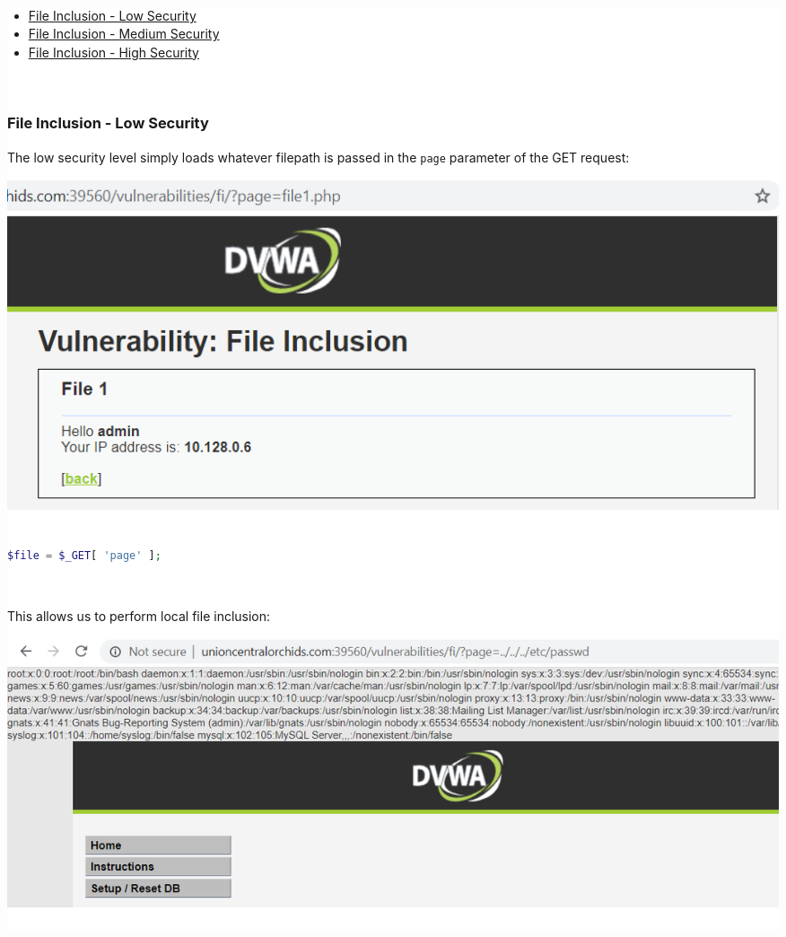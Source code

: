 - [File Inclusion - Low Security](#file-inclusion---low-security)
- [File Inclusion - Medium Security](#file-inclusion---medium-security)
- [File Inclusion - High Security](#file-inclusion---high-security)

<br>

### File Inclusion - Low Security  

The low security level simply loads whatever filepath is passed in the `page`
parameter of the GET request:

![](images/Exploring%20Web%20Application%20Attacks%20Using%20DVWA/image103.png)<br><br>

```php
$file = $_GET[ 'page' ];
```

<br>

This allows us to perform local file inclusion:

![](images/Exploring%20Web%20Application%20Attacks%20Using%20DVWA/image001.png)<br><br>
